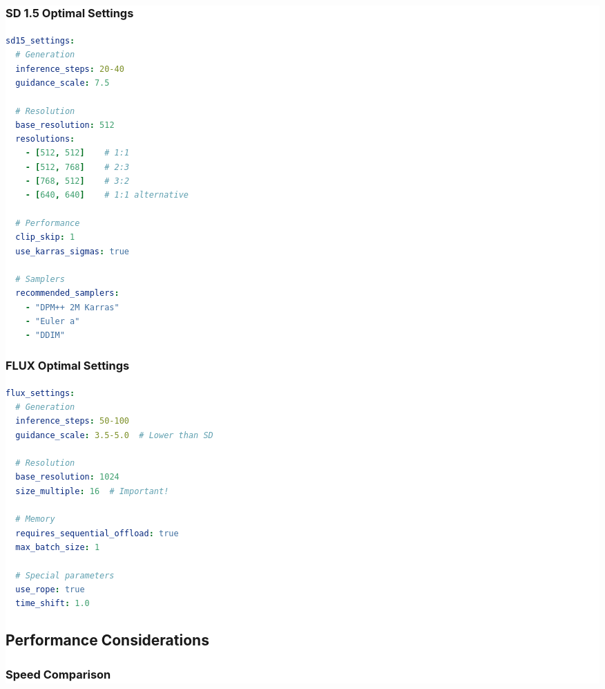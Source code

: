 ### SD 1.5 Optimal Settings

```yaml
sd15_settings:
  # Generation
  inference_steps: 20-40
  guidance_scale: 7.5
  
  # Resolution
  base_resolution: 512
  resolutions:
    - [512, 512]    # 1:1
    - [512, 768]    # 2:3
    - [768, 512]    # 3:2
    - [640, 640]    # 1:1 alternative
    
  # Performance
  clip_skip: 1
  use_karras_sigmas: true
  
  # Samplers
  recommended_samplers:
    - "DPM++ 2M Karras"
    - "Euler a"
    - "DDIM"
```

### FLUX Optimal Settings

```yaml
flux_settings:
  # Generation
  inference_steps: 50-100
  guidance_scale: 3.5-5.0  # Lower than SD
  
  # Resolution
  base_resolution: 1024
  size_multiple: 16  # Important!
  
  # Memory
  requires_sequential_offload: true
  max_batch_size: 1
  
  # Special parameters
  use_rope: true
  time_shift: 1.0
```

## Performance Considerations

### Speed Comparison
